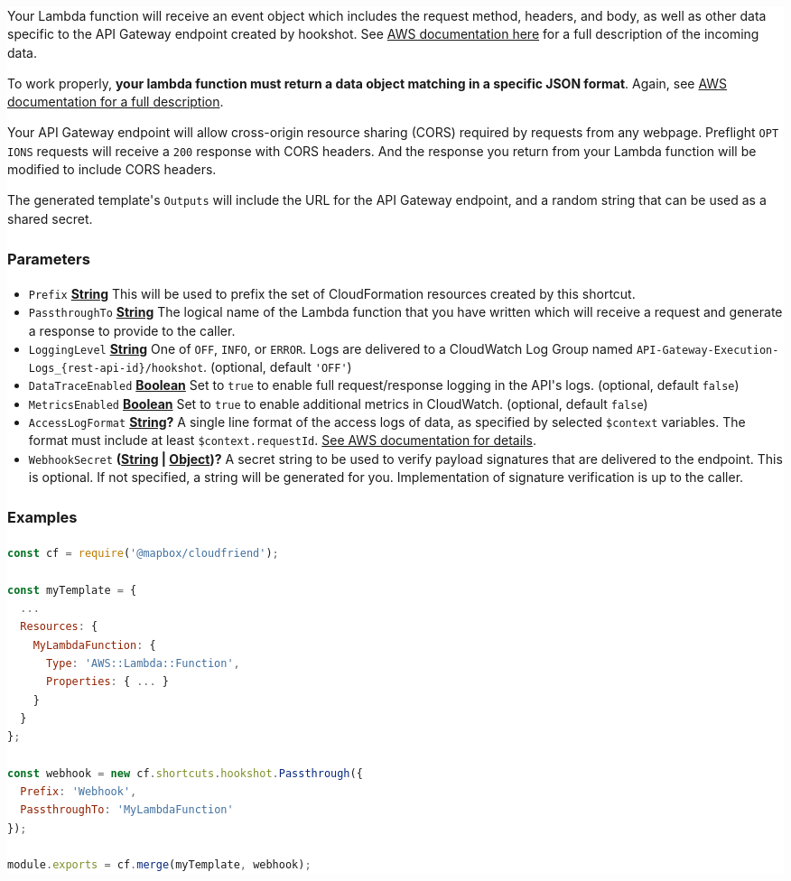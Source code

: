 Your Lambda function will receive an event object which includes the request
method, headers, and body, as well as other data specific to the API Gateway
endpoint created by hookshot. See [AWS documentation here][153]
for a full description of the incoming data.

To work properly, **your lambda function must return a data object
matching in a specific JSON format**. Again, see [AWS documentation for a full description][154].

Your API Gateway endpoint will allow cross-origin resource
sharing (CORS) required by requests from any webpage. Preflight `OPTIONS`
requests will receive a `200` response with CORS headers. And the response
you return from your Lambda function will be modified to include CORS headers.

The generated template's `Outputs` will include the URL for the API Gateway endpoint,
and a random string that can be used as a shared secret.

### Parameters

-   `Prefix` **[String][60]** This will be used to prefix the set of CloudFormation
    resources created by this shortcut.
-   `PassthroughTo` **[String][60]** The logical name of the Lambda function that you
    have written which will receive a request and generate a response to provide
    to the caller.
-   `LoggingLevel` **[String][60]** One of `OFF`, `INFO`, or `ERROR`. Logs are delivered
    to a CloudWatch Log Group named `API-Gateway-Execution-Logs_{rest-api-id}/hookshot`. (optional, default `'OFF'`)
-   `DataTraceEnabled` **[Boolean][98]** Set to `true` to enable full request/response
    logging in the API's logs. (optional, default `false`)
-   `MetricsEnabled` **[Boolean][98]** Set to `true` to enable additional metrics in CloudWatch. (optional, default `false`)
-   `AccessLogFormat` **[String][60]?** A single line format of the access logs of
    data, as specified by selected `$context` variables. The format must include at
    least `$context.requestId`. [See AWS documentation for details][155].
-   `WebhookSecret` **([String][60] \| [Object][59])?** A secret string to be used to verify
    payload signatures that are delivered to the endpoint. This is optional. If
    not specified, a string will be generated for you. Implementation of
    signature verification is up to the caller.

### Examples

```javascript
const cf = require('@mapbox/cloudfriend');

const myTemplate = {
  ...
  Resources: {
    MyLambdaFunction: {
      Type: 'AWS::Lambda::Function',
      Properties: { ... }
    }
  }
};

const webhook = new cf.shortcuts.hookshot.Passthrough({
  Prefix: 'Webhook',
  PassthroughTo: 'MyLambdaFunction'
});

module.exports = cf.merge(myTemplate, webhook);
```


[1]: #lambda
[2]: #parameters
[3]: #examples
[4]: #scheduledlambda
[5]: #parameters-1
[6]: #examples-1
[7]: #eventlambda
[8]: #parameters-2
[9]: #examples-2
[10]: #queuelambda
[11]: #parameters-3
[12]: #examples-3
[13]: #streamlambda
[14]: #parameters-4
[15]: #examples-4
[16]: #role
[17]: #parameters-5
[18]: #examples-5
[19]: #crossaccountrole
[20]: #parameters-6
[21]: #examples-6
[22]: #servicerole
[23]: #parameters-7
[24]: #examples-7
[25]: #queue
[26]: #parameters-8
[27]: #examples-8
[28]: #s3kinesisfirehose
[29]: #parameters-9
[30]: #examples-9
[31]: #kinesisfirehosebase
[32]: #parameters-10
[33]: #gluedatabase
[34]: #parameters-11
[35]: #examples-10
[36]: #gluetable
[37]: #parameters-12
[38]: #examples-11
[39]: #gluejsontable
[40]: #parameters-13
[41]: #glueorctable
[42]: #parameters-14
[43]: #glueparquettable
[44]: #parameters-15
[45]: #glueprestoview
[46]: #parameters-16
[47]: #gluesparkview
[48]: #parameters-17
[49]: #hookshotpassthrough
[50]: #parameters-18
[51]: #examples-12
[52]: #hookshotgithub
[53]: #parameters-19
[54]: #properties
[55]: #examples-13
[56]: #logsubscriptionlambda
[57]: #parameters-20
[58]: #examples-14
[59]: https://developer.mozilla.org/docs/Web/JavaScript/Reference/Global_Objects/Object
[60]: https://developer.mozilla.org/docs/Web/JavaScript/Reference/Global_Objects/String
[61]: https://docs.aws.amazon.com/AWSCloudFormation/latest/UserGuide/aws-properties-lambda-function-code.html
[62]: https://docs.aws.amazon.com/AWSCloudFormation/latest/UserGuide/aws-resource-lambda-function.html#cfn-lambda-function-deadletterconfig
[63]: https://docs.aws.amazon.com/AWSCloudFormation/latest/UserGuide/aws-resource-lambda-function.html#cfn-lambda-function-description
[64]: https://docs.aws.amazon.com/AWSCloudFormation/latest/UserGuide/aws-resource-lambda-function.html#cfn-lambda-function-environment
[65]: https://docs.aws.amazon.com/AWSCloudFormation/latest/UserGuide/aws-resource-lambda-function.html#cfn-lambda-function-functionname
[66]: https://docs.aws.amazon.com/AWSCloudFormation/latest/UserGuide/aws-resource-lambda-function.html#cfn-lambda-function-handler
[67]: https://docs.aws.amazon.com/AWSCloudFormation/latest/UserGuide/aws-resource-lambda-function.html#cfn-lambda-function-kmskeyarn
[68]: https://developer.mozilla.org/docs/Web/JavaScript/Reference/Global_Objects/Array
[69]: https://docs.aws.amazon.com/AWSCloudFormation/latest/UserGuide/aws-resource-lambda-function.html#cfn-lambda-function-layers
[70]: https://developer.mozilla.org/docs/Web/JavaScript/Reference/Global_Objects/Number
[71]: https://docs.aws.amazon.com/AWSCloudFormation/latest/UserGuide/aws-resource-lambda-function.html#cfn-lambda-function-memorysize
[72]: https://docs.aws.amazon.com/AWSCloudFormation/latest/UserGuide/aws-resource-lambda-function.html#cfn-lambda-function-reservedconcurrentexecutions
[73]: https://docs.aws.amazon.com/AWSCloudFormation/latest/UserGuide/aws-resource-lambda-function.html#cfn-lambda-function-runtime
[74]: https://docs.aws.amazon.com/AWSCloudFormation/latest/UserGuide/aws-resource-lambda-function.html#cfn-lambda-function-tags
[75]: https://docs.aws.amazon.com/AWSCloudFormation/latest/UserGuide/aws-resource-lambda-function.html#cfn-lambda-function-timeout
[76]: https://docs.aws.amazon.com/AWSCloudFormation/latest/UserGuide/aws-resource-lambda-function.html#cfn-lambda-function-tracingconfig
[77]: https://docs.aws.amazon.com/AWSCloudFormation/latest/UserGuide/aws-resource-lambda-function.html#cfn-lambda-function-vpcconfig
[78]: https://docs.aws.amazon.com/AWSCloudFormation/latest/UserGuide/conditions-section-structure.html
[79]: https://docs.aws.amazon.com/AWSCloudFormation/latest/UserGuide/aws-attribute-dependson.html
[80]: https://docs.aws.amazon.com/AWSCloudFormation/latest/UserGuide/aws-properties-cw-alarm.html#cfn-cloudwatch-alarms-alarmname
[81]: https://docs.aws.amazon.com/AWSCloudFormation/latest/UserGuide/aws-properties-cw-alarm.html#cfn-cloudwatch-alarms-alarmdescription
[82]: https://docs.aws.amazon.com/AWSCloudFormation/latest/UserGuide/aws-properties-cw-alarm.html#cfn-cloudwatch-alarms-alarmactions
[83]: https://docs.aws.amazon.com/AWSCloudFormation/latest/UserGuide/aws-properties-cw-alarm.html#cfn-cloudwatch-alarms-period
[84]: https://docs.aws.amazon.com/AWSCloudFormation/latest/UserGuide/aws-properties-cw-alarm.html#cfn-cloudwatch-alarms-evaluationperiods
[85]: https://docs.aws.amazon.com/AWSCloudFormation/latest/UserGuide/aws-properties-cw-alarm.html#cfn-cloudwatch-alarms-statistic
[86]: https://docs.aws.amazon.com/AWSCloudFormation/latest/UserGuide/aws-properties-cw-alarm.html#cfn-cloudwatch-alarms-threshold
[87]: https://docs.aws.amazon.com/AWSCloudFormation/latest/UserGuide/aws-properties-cw-alarm.html#cfn-cloudwatch-alarms-comparisonoperator
[88]: https://docs.aws.amazon.com/AWSCloudFormation/latest/UserGuide/aws-properties-cw-alarm.html#cfn-cloudwatch-alarms-treatmissingdata
[89]: https://docs.aws.amazon.com/AWSCloudFormation/latest/UserGuide/aws-properties-cw-alarm.html#cfn-cloudwatch-alarms-evaluatelowsamplecountpercentile
[90]: https://docs.aws.amazon.com/AWSCloudFormation/latest/UserGuide/aws-properties-cw-alarm.html#cfn-cloudwatch-alarms-extendedstatistic
[91]: https://docs.aws.amazon.com/AWSCloudFormation/latest/UserGuide/aws-properties-cw-alarm.html#cfn-cloudwatch-alarms-okactions
[92]: https://docs.aws.amazon.com/AWSCloudFormation/latest/UserGuide/aws-resource-events-rule.html#cfn-events-rule-scheduleexpression
[93]: https://docs.aws.amazon.com/AWSCloudFormation/latest/UserGuide/aws-resource-events-rule.html#cfn-events-rule-state
[94]: https://docs.aws.amazon.com/AWSCloudFormation/latest/UserGuide/aws-resource-events-rule.html#cfn-events-rule-eventpattern
[95]: https://docs.aws.amazon.com/AWSCloudFormation/latest/UserGuide/aws-resource-lambda-eventsourcemapping.html#cfn-lambda-eventsourcemapping-eventsourcearn
[96]: https://docs.aws.amazon.com/AWSCloudFormation/latest/UserGuide/aws-resource-lambda-eventsourcemapping.html#cfn-lambda-eventsourcemapping-batchsize
[97]: https://docs.aws.amazon.com/AWSCloudFormation/latest/UserGuide/aws-resource-lambda-eventsourcemapping.html#cfn-lambda-eventsourcemapping-maximumbatchingwindowinseconds
[98]: https://developer.mozilla.org/docs/Web/JavaScript/Reference/Global_Objects/Boolean
[99]: https://docs.aws.amazon.com/AWSCloudFormation/latest/UserGuide/aws-resource-lambda-eventsourcemapping.html#cfn-lambda-eventsourcemapping-enabled
[100]: https://docs.aws.amazon.com/AWSCloudFormation/latest/UserGuide/aws-resource-lambda-eventsourcemapping.html#cfn-lambda-eventsourcemapping-startingposition
[101]: https://docs.aws.amazon.com/IAM/latest/UserGuide/reference_policies_elements_principal.html
[102]: https://docs.aws.amazon.com/AWSCloudFormation/latest/UserGuide/aws-resource-iam-role.html?shortFooter=true#cfn-iam-role-assumerolepolicydocument
[103]: https://docs.aws.amazon.com/AWSCloudFormation/latest/UserGuide/aws-properties-iam-policy.html#cfn-iam-policies-policydocument
[104]: https://docs.aws.amazon.com/AWSCloudFormation/latest/UserGuide/aws-resource-iam-role.html#cfn-iam-role-managepolicyarns
[105]: https://docs.aws.amazon.com/AWSCloudFormation/latest/UserGuide/aws-resource-iam-role.html#cfn-iam-role-maxsessionduration
[106]: https://docs.aws.amazon.com/AWSCloudFormation/latest/UserGuide/aws-resource-iam-role.html#cfn-iam-role-path
[107]: https://docs.aws.amazon.com/AWSCloudFormation/latest/UserGuide/aws-resource-iam-role.html#cfn-iam-role-rolename
[108]: https://docs.aws.amazon.com/AWSCloudFormation/latest/UserGuide/aws-resource-iam-role.html#cfn-iam-role-tags
[109]: https://docs.aws.amazon.com/AWSCloudFormation/latest/UserGuide/aws-properties-sqs-queues.html#aws-sqs-queue-visibilitytimeout
[110]: https://docs.aws.amazon.com/AWSCloudFormation/latest/UserGuide/aws-properties-sqs-queues-redrivepolicy.html#aws-sqs-queue-redrivepolicy-maxcount
[111]: https://docs.aws.amazon.com/AWSCloudFormation/latest/UserGuide/aws-properties-sqs-queues.html#cfn-sqs-queue-contentbaseddeduplication
[112]: https://docs.aws.amazon.com/AWSCloudFormation/latest/UserGuide/aws-properties-sqs-queues.html#aws-sqs-queue-delayseconds
[113]: https://docs.aws.amazon.com/AWSCloudFormation/latest/UserGuide/aws-properties-sqs-queues.html#cfn-sqs-queue-fifoqueue
[114]: https://docs.aws.amazon.com/AWSCloudFormation/latest/UserGuide/aws-properties-sqs-queues.html#aws-sqs-queue-kmsmasterkeyid
[115]: https://docs.aws.amazon.com/AWSCloudFormation/latest/UserGuide/aws-properties-sqs-queues.html#aws-sqs-queue-kmsdatakeyreuseperiodseconds
[116]: https://docs.aws.amazon.com/AWSCloudFormation/latest/UserGuide/aws-properties-sqs-queues.html#aws-sqs-queue-maxmsgsize
[117]: https://docs.aws.amazon.com/AWSCloudFormation/latest/UserGuide/aws-properties-sqs-queues.html#aws-sqs-queue-msgretentionperiod
[118]: https://docs.aws.amazon.com/AWSCloudFormation/latest/UserGuide/aws-properties-sqs-queues.html#aws-sqs-queue-name
[119]: https://docs.aws.amazon.com/AWSCloudFormation/latest/UserGuide/aws-properties-sqs-queues.html#aws-sqs-queue-receivemsgwaittime
[120]: https://docs.aws.amazon.com/AWSCloudFormation/latest/UserGuide/aws-properties-sns-topic.html#cfn-sns-topic-name
[121]: https://docs.aws.amazon.com/AWSCloudFormation/latest/UserGuide/aws-properties-sns-topic.html#cfn-sns-topic-displayname
[122]: https://docs.aws.amazon.com/AWSCloudFormation/latest/UserGuide/aws-properties-kinesisfirehose-deliverystream-bufferinghints.html#cfn-kinesisfirehose-deliverystream-bufferinghints-intervalinseconds
[123]: https://docs.aws.amazon.com/AWSCloudFormation/latest/UserGuide/aws-properties-kinesisfirehose-deliverystream-bufferinghints.html#cfn-kinesisfirehose-deliverystream-bufferinghints-sizeinmbs
[124]: https://docs.aws.amazon.com/AWSCloudFormation/latest/UserGuide/aws-properties-glue-database-databaseinput.html#cfn-glue-database-databaseinput-name
[125]: https://docs.aws.amazon.com/AWSCloudFormation/latest/UserGuide/aws-resource-glue-database.html#cfn-glue-database-catalogid
[126]: https://docs.aws.amazon.com/AWSCloudFormation/latest/UserGuide/aws-properties-glue-database-databaseinput.html#cfn-glue-database-databaseinput-description
[127]: https://docs.aws.amazon.com/AWSCloudFormation/latest/UserGuide/aws-properties-glue-database-databaseinput.html#cfn-glue-database-databaseinput-locationuri
[128]: https://docs.aws.amazon.com/AWSCloudFormation/latest/UserGuide/aws-properties-glue-database-databaseinput.html#cfn-glue-database-databaseinput-parameters
[129]: https://docs.aws.amazon.com/AWSCloudFormation/latest/UserGuide/aws-properties-glue-table-tableinput.html#cfn-glue-table-tableinput-name
[130]: https://docs.aws.amazon.com/AWSCloudFormation/latest/UserGuide/aws-resource-glue-table.html#cfn-glue-table-databasename
[131]: https://docs.aws.amazon.com/AWSCloudFormation/latest/UserGuide/aws-properties-glue-table-storagedescriptor.html#cfn-glue-table-storagedescriptor-columns
[132]: https://docs.aws.amazon.com/AWSCloudFormation/latest/UserGuide/aws-resource-glue-table.html#cfn-glue-table-catalogid
[133]: https://docs.aws.amazon.com/AWSCloudFormation/latest/UserGuide/aws-properties-glue-table-tableinput.html#cfn-glue-table-tableinput-owner
[134]: https://docs.aws.amazon.com/AWSCloudFormation/latest/UserGuide/aws-properties-glue-table-tableinput.html#cfn-glue-table-tableinput-parameters
[135]: https://docs.aws.amazon.com/AWSCloudFormation/latest/UserGuide/aws-properties-glue-table-tableinput.html#cfn-glue-table-tableinput-partitionkeys
[136]: https://docs.aws.amazon.com/AWSCloudFormation/latest/UserGuide/aws-properties-glue-table-tableinput.html#cfn-glue-table-tableinput-description
[137]: https://docs.aws.amazon.com/AWSCloudFormation/latest/UserGuide/aws-properties-glue-table-tableinput.html#cfn-glue-table-tableinput-retention
[138]: https://docs.aws.amazon.com/AWSCloudFormation/latest/UserGuide/aws-properties-glue-table-tableinput.html#cfn-glue-table-tableinput-tabletype
[139]: https://docs.aws.amazon.com/AWSCloudFormation/latest/UserGuide/aws-properties-glue-table-tableinput.html#cfn-glue-table-tableinput-viewexpandedtext
[140]: https://docs.aws.amazon.com/AWSCloudFormation/latest/UserGuide/aws-properties-glue-table-tableinput.html#cfn-glue-table-tableinput-vieworiginaltext
[141]: https://docs.aws.amazon.com/AWSCloudFormation/latest/UserGuide/aws-properties-glue-table-storagedescriptor.html#cfn-glue-table-storagedescriptor-bucketcolumns
[142]: https://docs.aws.amazon.com/AWSCloudFormation/latest/UserGuide/aws-properties-glue-table-storagedescriptor.html#cfn-glue-table-storagedescriptor-compressed
[143]: https://docs.aws.amazon.com/AWSCloudFormation/latest/UserGuide/aws-properties-glue-table-storagedescriptor.html#cfn-glue-table-storagedescriptor-inputformat
[144]: https://docs.aws.amazon.com/AWSCloudFormation/latest/UserGuide/aws-properties-glue-table-storagedescriptor.html#cfn-glue-table-storagedescriptor-location
[145]: https://docs.aws.amazon.com/AWSCloudFormation/latest/UserGuide/aws-properties-glue-table-storagedescriptor.html#cfn-glue-table-storagedescriptor-numberofbuckets
[146]: https://docs.aws.amazon.com/AWSCloudFormation/latest/UserGuide/aws-properties-glue-table-storagedescriptor.html#cfn-glue-table-storagedescriptor-outputformat
[147]: https://docs.aws.amazon.com/AWSCloudFormation/latest/UserGuide/aws-properties-glue-table-storagedescriptor.html#cfn-glue-table-storagedescriptor-parameters
[148]: https://docs.aws.amazon.com/AWSCloudFormation/latest/UserGuide/aws-properties-glue-table-storagedescriptor.html#cfn-glue-table-storagedescriptor-serdeinfo
[149]: https://docs.aws.amazon.com/AWSCloudFormation/latest/UserGuide/aws-properties-glue-table-storagedescriptor.html#cfn-glue-table-storagedescriptor-skewedinfo
[150]: https://docs.aws.amazon.com/AWSCloudFormation/latest/UserGuide/aws-properties-glue-table-storagedescriptor.html#cfn-glue-table-storagedescriptor-sortcolumns
[151]: https://docs.aws.amazon.com/AWSCloudFormation/latest/UserGuide/aws-properties-glue-table-storagedescriptor.html#cfn-glue-table-storagedescriptor-storedasdubdirectories
[152]: https://github.com/mapbox/cloudfriend/blob/master/lib/shortcuts/glue-table.js
[153]: https://docs.aws.amazon.com/apigateway/latest/developerguide/set-up-lambda-proxy-integrations.html#api-gateway-simple-proxy-for-lambda-input-format
[154]: https://docs.aws.amazon.com/apigateway/latest/developerguide/set-up-lambda-proxy-integrations.html#api-gateway-simple-proxy-for-lambda-output-format
[155]: https://docs.aws.amazon.com/AWSCloudFormation/latest/UserGuide/aws-properties-apigateway-stage-accesslogsetting.html#cfn-apigateway-stage-accesslogsetting-format
[156]: https://docs.aws.amazon.com/AWSCloudFormation/latest/UserGuide/aws-resource-logs-subscriptionfilter.html#cfn-cwl-subscriptionfilter-loggroupname
[157]: https://docs.aws.amazon.com/AWSCloudFormation/latest/UserGuide/aws-resource-logs-subscriptionfilter.html#cfn-cwl-subscriptionfilter-filterpattern